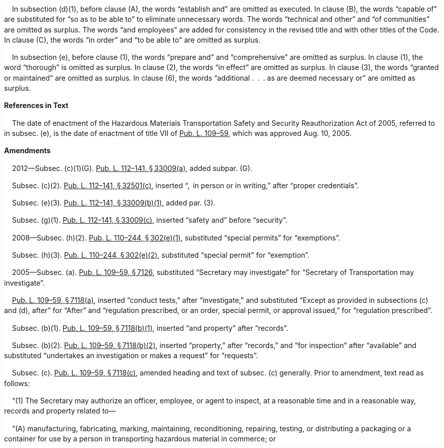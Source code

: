    In subsection (d)(1), before clause (A), the words “establish and” are omitted as executed. In clause (B), the words “capable of” are substituted for “so as to be able to” to eliminate unnecessary words. The words “technical and other” and “of communities” are omitted as surplus. The words “and employees” are added for consistency in the revised title and with other titles of the Code. In clause (C), the words “in order” and “to be able to” are omitted as surplus.

    In subsection (e), before clause (1), the words “prepare and” and “comprehensive” are omitted as surplus. In clause (1), the word “thorough” is omitted as surplus. In clause (2), the words “in effect” are omitted as surplus. In clause (3), the words “granted or maintained” are omitted as surplus. In clause (6), the words “additional . . . as are deemed necessary or” are omitted as surplus.

 __References in Text__ 

    The date of enactment of the Hazardous Materials Transportation Safety and Security Reauthorization Act of 2005, referred to in subsec. (e), is the date of enactment of title VII of [Pub. L. 109–59][/us/pl/109/59], which was approved Aug. 10, 2005.

 __Amendments__ 

    2012—Subsec. (c)(1)(G). [Pub. L. 112–141, § 33009(a)][/us/pl/112/141/s33009/a], added subpar. (G).

    Subsec. (c)(2). [Pub. L. 112–141, § 32501(c)][/us/pl/112/141/s32501/c], inserted “, in person or in writing,” after “proper credentials”.

    Subsec. (e)(3). [Pub. L. 112–141, § 33009(b)(1)][/us/pl/112/141/s33009/b/1], added par. (3).

    Subsec. (g)(1). [Pub. L. 112–141, § 33009(c)][/us/pl/112/141/s33009/c], inserted “safety and” before “security”.

    2008—Subsec. (h)(2). [Pub. L. 110–244, § 302(e)(1)][/us/pl/110/244/s302/e/1], substituted “special permits” for “exemptions”.

    Subsec. (h)(3). [Pub. L. 110–244, § 302(e)(2)][/us/pl/110/244/s302/e/2], substituted “special permit” for “exemption”.

    2005—Subsec. (a). [Pub. L. 109–59, § 7126][/us/pl/109/59/s7126], substituted “Secretary may investigate” for “Secretary of Transportation may investigate”.

    [Pub. L. 109–59, § 7118(a)][/us/pl/109/59/s7118/a], inserted “conduct tests,” after “investigate,” and substituted “Except as provided in subsections (c) and (d), after” for “After” and “regulation prescribed, or an order, special permit, or approval issued,” for “regulation prescribed”.

    Subsec. (b)(1). [Pub. L. 109–59, § 7118(b)(1)][/us/pl/109/59/s7118/b/1], inserted “and property” after “records”.

    Subsec. (b)(2). [Pub. L. 109–59, § 7118(b)(2)][/us/pl/109/59/s7118/b/2], inserted “property,” after “records,” and “for inspection” after “available” and substituted “undertakes an investigation or makes a request” for “requests”.

    Subsec. (c). [Pub. L. 109–59, § 7118(c)][/us/pl/109/59/s7118/c], amended heading and text of subsec. (c) generally. Prior to amendment, text read as follows:

    “(1) The Secretary may authorize an officer, employee, or agent to inspect, at a reasonable time and in a reasonable way, records and property related to—

    “(A) manufacturing, fabricating, marking, maintaining, reconditioning, repairing, testing, or distributing a packaging or a container for use by a person in transporting hazardous material in commerce; or


[/us/usc/t5/s554]: https://publicdocs.github.io/go/links?ns=uslm&ref=%2Fus%2Fusc%2Ft5%2Fs554
[/us/pl/103/272/s1/d]: https://publicdocs.github.io/go/links?ns=uslm&ref=%2Fus%2Fpl%2F103%2F272%2Fs1%2Fd
[/us/stat/108/779]: https://publicdocs.github.io/go/links?ns=uslm&ref=%2Fus%2Fstat%2F108%2F779
[/us/pl/103/311]: https://publicdocs.github.io/go/links?ns=uslm&ref=%2Fus%2Fpl%2F103%2F311
[/us/stat/108/1674]: https://publicdocs.github.io/go/links?ns=uslm&ref=%2Fus%2Fstat%2F108%2F1674
[/us/pl/109/59]: https://publicdocs.github.io/go/links?ns=uslm&ref=%2Fus%2Fpl%2F109%2F59
[/us/stat/119/1902]: https://publicdocs.github.io/go/links?ns=uslm&ref=%2Fus%2Fstat%2F119%2F1902
[/us/pl/110/244/s302/e]: https://publicdocs.github.io/go/links?ns=uslm&ref=%2Fus%2Fpl%2F110%2F244%2Fs302%2Fe
[/us/stat/122/1618]: https://publicdocs.github.io/go/links?ns=uslm&ref=%2Fus%2Fstat%2F122%2F1618
[/us/pl/112/141/s32501/c]: https://publicdocs.github.io/go/links?ns=uslm&ref=%2Fus%2Fpl%2F112%2F141%2Fs32501%2Fc
[/us/stat/126/803]: https://publicdocs.github.io/go/links?ns=uslm&ref=%2Fus%2Fstat%2F126%2F803
[/us/pl/109/59]: https://publicdocs.github.io/go/links?ns=uslm&ref=%2Fus%2Fpl%2F109%2F59
[/us/pl/112/141/s33009/a]: https://publicdocs.github.io/go/links?ns=uslm&ref=%2Fus%2Fpl%2F112%2F141%2Fs33009%2Fa
[/us/pl/112/141/s32501/c]: https://publicdocs.github.io/go/links?ns=uslm&ref=%2Fus%2Fpl%2F112%2F141%2Fs32501%2Fc
[/us/pl/112/141/s33009/b/1]: https://publicdocs.github.io/go/links?ns=uslm&ref=%2Fus%2Fpl%2F112%2F141%2Fs33009%2Fb%2F1
[/us/pl/112/141/s33009/c]: https://publicdocs.github.io/go/links?ns=uslm&ref=%2Fus%2Fpl%2F112%2F141%2Fs33009%2Fc
[/us/pl/110/244/s302/e/1]: https://publicdocs.github.io/go/links?ns=uslm&ref=%2Fus%2Fpl%2F110%2F244%2Fs302%2Fe%2F1
[/us/pl/110/244/s302/e/2]: https://publicdocs.github.io/go/links?ns=uslm&ref=%2Fus%2Fpl%2F110%2F244%2Fs302%2Fe%2F2
[/us/pl/109/59/s7126]: https://publicdocs.github.io/go/links?ns=uslm&ref=%2Fus%2Fpl%2F109%2F59%2Fs7126
[/us/pl/109/59/s7118/a]: https://publicdocs.github.io/go/links?ns=uslm&ref=%2Fus%2Fpl%2F109%2F59%2Fs7118%2Fa
[/us/pl/109/59/s7118/b/1]: https://publicdocs.github.io/go/links?ns=uslm&ref=%2Fus%2Fpl%2F109%2F59%2Fs7118%2Fb%2F1
[/us/pl/109/59/s7118/b/2]: https://publicdocs.github.io/go/links?ns=uslm&ref=%2Fus%2Fpl%2F109%2F59%2Fs7118%2Fb%2F2
[/us/pl/109/59/s7118/c]: https://publicdocs.github.io/go/links?ns=uslm&ref=%2Fus%2Fpl%2F109%2F59%2Fs7118%2Fc
[/us/pl/109/59/s7118/d]: https://publicdocs.github.io/go/links?ns=uslm&ref=%2Fus%2Fpl%2F109%2F59%2Fs7118%2Fd
[/us/pl/109/59/s7118/d/1]: https://publicdocs.github.io/go/links?ns=uslm&ref=%2Fus%2Fpl%2F109%2F59%2Fs7118%2Fd%2F1
[/us/pl/109/59/s7118/e]: https://publicdocs.github.io/go/links?ns=uslm&ref=%2Fus%2Fpl%2F109%2F59%2Fs7118%2Fe
[/us/pl/109/59/s7118/f/1]: https://publicdocs.github.io/go/links?ns=uslm&ref=%2Fus%2Fpl%2F109%2F59%2Fs7118%2Ff%2F1
[/us/pl/109/59/s7118/d/1]: https://publicdocs.github.io/go/links?ns=uslm&ref=%2Fus%2Fpl%2F109%2F59%2Fs7118%2Fd%2F1
[/us/pl/109/59/s7118/f/2]: https://publicdocs.github.io/go/links?ns=uslm&ref=%2Fus%2Fpl%2F109%2F59%2Fs7118%2Ff%2F2
[/us/pl/103/311/s117/a/2]: https://publicdocs.github.io/go/links?ns=uslm&ref=%2Fus%2Fpl%2F103%2F311%2Fs117%2Fa%2F2
[/us/pl/103/311/s108]: https://publicdocs.github.io/go/links?ns=uslm&ref=%2Fus%2Fpl%2F103%2F311%2Fs108
[/us/pl/112/141]: https://publicdocs.github.io/go/links?ns=uslm&ref=%2Fus%2Fpl%2F112%2F141
[/us/pl/112/141/s3/a]: https://publicdocs.github.io/go/links?ns=uslm&ref=%2Fus%2Fpl%2F112%2F141%2Fs3%2Fa
[/us/usc/t23/s101]: https://publicdocs.github.io/go/links?ns=uslm&ref=%2Fus%2Fusc%2Ft23%2Fs101
[/us/pl/112/141/s33005]: https://publicdocs.github.io/go/links?ns=uslm&ref=%2Fus%2Fpl%2F112%2F141%2Fs33005
[/us/stat/126/833]: https://publicdocs.github.io/go/links?ns=uslm&ref=%2Fus%2Fstat%2F126%2F833
[/us/usc/t49/s5110]: https://publicdocs.github.io/go/links?ns=uslm&ref=%2Fus%2Fusc%2Ft49%2Fs5110
[/us/pl/112/141]: https://publicdocs.github.io/go/links?ns=uslm&ref=%2Fus%2Fpl%2F112%2F141
[/us/usc/t23/s101]: https://publicdocs.github.io/go/links?ns=uslm&ref=%2Fus%2Fusc%2Ft23%2Fs101
[/us/pl/112/141/s33008]: https://publicdocs.github.io/go/links?ns=uslm&ref=%2Fus%2Fpl%2F112%2F141%2Fs33008
[/us/stat/126/836]: https://publicdocs.github.io/go/links?ns=uslm&ref=%2Fus%2Fstat%2F126%2F836
[/us/pl/112/141]: https://publicdocs.github.io/go/links?ns=uslm&ref=%2Fus%2Fpl%2F112%2F141
[/us/usc/t23/s101]: https://publicdocs.github.io/go/links?ns=uslm&ref=%2Fus%2Fusc%2Ft23%2Fs101
[/us/pl/112/141/s33009/b/2]: https://publicdocs.github.io/go/links?ns=uslm&ref=%2Fus%2Fpl%2F112%2F141%2Fs33009%2Fb%2F2
[/us/stat/126/837]: https://publicdocs.github.io/go/links?ns=uslm&ref=%2Fus%2Fstat%2F126%2F837
[/us/usc/t49/s5103/b/2]: https://publicdocs.github.io/go/links?ns=uslm&ref=%2Fus%2Fusc%2Ft49%2Fs5103%2Fb%2F2
[/us/pl/112/141]: https://publicdocs.github.io/go/links?ns=uslm&ref=%2Fus%2Fpl%2F112%2F141
[/us/usc/t23/s101]: https://publicdocs.github.io/go/links?ns=uslm&ref=%2Fus%2Fusc%2Ft23%2Fs101
[/us/pl/103/311/s116]: https://publicdocs.github.io/go/links?ns=uslm&ref=%2Fus%2Fpl%2F103%2F311%2Fs116
[/us/stat/108/1678]: https://publicdocs.github.io/go/links?ns=uslm&ref=%2Fus%2Fstat%2F108%2F1678